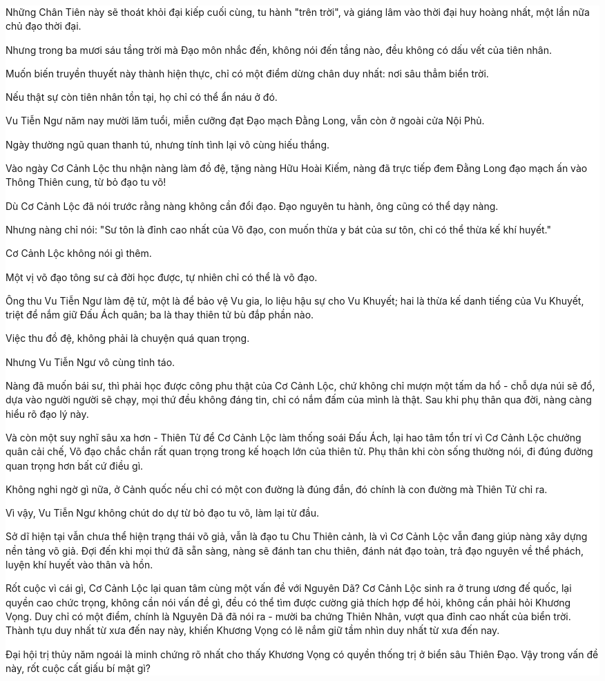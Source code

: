 Những Chân Tiên này sẽ thoát khỏi đại kiếp cuối cùng, tu hành "trên trời", và giáng lâm vào thời đại huy hoàng nhất, một lần nữa chủ đạo thời đại.

Nhưng trong ba mươi sáu tầng trời mà Đạo môn nhắc đến, không nói đến tầng nào, đều không có dấu vết của tiên nhân.

Muốn biến truyền thuyết này thành hiện thực, chỉ có một điểm dừng chân duy nhất: nơi sâu thẳm biển trời.

Nếu thật sự còn tiên nhân tồn tại, họ chỉ có thể ẩn náu ở đó.

Vu Tiễn Ngư năm nay mười lăm tuổi, miễn cưỡng đạt Đạo mạch Đằng Long, vẫn còn ở ngoài cửa Nội Phủ.

Ngày thường ngũ quan thanh tú, nhưng tính tình lại vô cùng hiếu thắng.

Vào ngày Cơ Cảnh Lộc thu nhận nàng làm đồ đệ, tặng nàng Hữu Hoài Kiếm, nàng đã trực tiếp đem Đằng Long đạo mạch ấn vào Thông Thiên cung, từ bỏ đạo tu võ!

Dù Cơ Cảnh Lộc đã nói trước rằng nàng không cần đổi đạo. Đạo nguyên tu hành, ông cũng có thể dạy nàng.

Nhưng nàng chỉ nói: "Sư tôn là đỉnh cao nhất của Võ đạo, con muốn thừa y bát của sư tôn, chỉ có thể thừa kế khí huyết."

Cơ Cảnh Lộc không nói gì thêm.

Một vị võ đạo tông sư cả đời học được, tự nhiên chỉ có thể là võ đạo.

Ông thu Vu Tiễn Ngư làm đệ tử, một là để bảo vệ Vu gia, lo liệu hậu sự cho Vu Khuyết; hai là thừa kế danh tiếng của Vu Khuyết, triệt để nắm giữ Đấu Ách quân; ba là thay thiên tử bù đắp phần nào.

Việc thu đồ đệ, không phải là chuyện quá quan trọng.

Nhưng Vu Tiễn Ngư vô cùng tỉnh táo.

Nàng đã muốn bái sư, thì phải học được công phu thật của Cơ Cảnh Lộc, chứ không chỉ mượn một tấm da hổ - chỗ dựa núi sẽ đổ, dựa vào người người sẽ chạy, mọi thứ đều không đáng tin, chỉ có nắm đấm của mình là thật. Sau khi phụ thân qua đời, nàng càng hiểu rõ đạo lý này.

Và còn một suy nghĩ sâu xa hơn - Thiên Tử để Cơ Cảnh Lộc làm thống soái Đấu Ách, lại hao tâm tổn trí vì Cơ Cảnh Lộc chưởng quân cải chế, Võ đạo chắc chắn rất quan trọng trong kế hoạch lớn của thiên tử. Phụ thân khi còn sống thường nói, đi đúng đường quan trọng hơn bất cứ điều gì.

Không nghi ngờ gì nữa, ở Cảnh quốc nếu chỉ có một con đường là đúng đắn, đó chính là con đường mà Thiên Tử chỉ ra.

Vì vậy, Vu Tiễn Ngư không chút do dự từ bỏ đạo tu võ, làm lại từ đầu.

Sở dĩ hiện tại vẫn chưa thể hiện trạng thái võ giả, vẫn là đạo tu Chu Thiên cảnh, là vì Cơ Cảnh Lộc vẫn đang giúp nàng xây dựng nền tảng võ giả. Đợi đến khi mọi thứ đã sẵn sàng, nàng sẽ đánh tan chu thiên, đánh nát đạo toàn, trả đạo nguyên về thể phách, luyện khí huyết vào thân và hồn.

Rốt cuộc vì cái gì, Cơ Cảnh Lộc lại quan tâm cùng một vấn đề với Nguyên Dã? Cơ Cảnh Lộc sinh ra ở trung ương đế quốc, lại quyền cao chức trọng, không cần nói vấn đề gì, đều có thể tìm được cường giả thích hợp để hỏi, không cần phải hỏi Khương Vọng. Duy chỉ có một điểm, chính là Nguyên Dã đã nói ra - mười ba chứng Thiên Nhân, vượt qua đỉnh cao nhất của biển trời. Thành tựu duy nhất từ xưa đến nay này, khiến Khương Vọng có lẽ nắm giữ tầm nhìn duy nhất từ xưa đến nay.

Đại hội trị thủy năm ngoái là minh chứng rõ nhất cho thấy Khương Vọng có quyền thống trị ở biển sâu Thiên Đạo. Vậy trong vấn đề này, rốt cuộc cất giấu bí mật gì?
